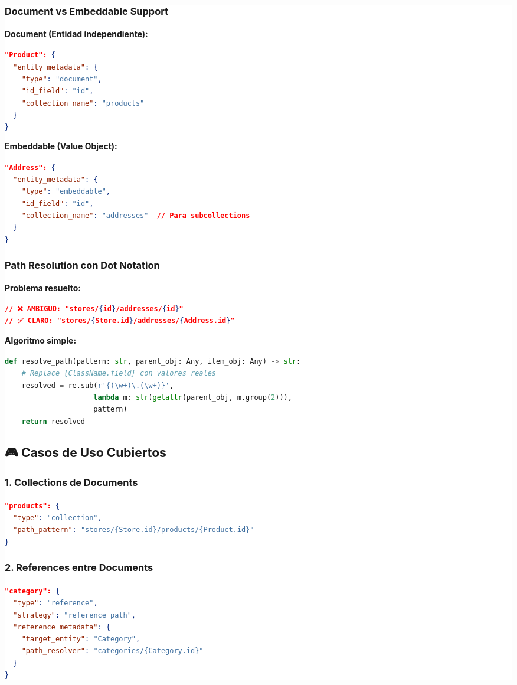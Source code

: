 ### Document vs Embeddable Support

**Document (Entidad independiente):**
```json
"Product": {
  "entity_metadata": {
    "type": "document",
    "id_field": "id", 
    "collection_name": "products"
  }
}
```

**Embeddable (Value Object):**
```json
"Address": {
  "entity_metadata": {
    "type": "embeddable",
    "id_field": "id",
    "collection_name": "addresses"  // Para subcollections
  }
}
```

### Path Resolution con Dot Notation

**Problema resuelto:**
```json
// ❌ AMBIGUO: "stores/{id}/addresses/{id}" 
// ✅ CLARO: "stores/{Store.id}/addresses/{Address.id}"
```

**Algoritmo simple:**
```python
def resolve_path(pattern: str, parent_obj: Any, item_obj: Any) -> str:
    # Replace {ClassName.field} con valores reales
    resolved = re.sub(r'{(\w+)\.(\w+)}', 
                     lambda m: str(getattr(parent_obj, m.group(2))), 
                     pattern)
    return resolved
```

## 🎮 Casos de Uso Cubiertos

### 1. Collections de Documents
```json
"products": {
  "type": "collection",
  "path_pattern": "stores/{Store.id}/products/{Product.id}"
}
```

### 2. References entre Documents  
```json
"category": {
  "type": "reference",
  "strategy": "reference_path",
  "reference_metadata": {
    "target_entity": "Category",
    "path_resolver": "categories/{Category.id}"
  }
}
```

